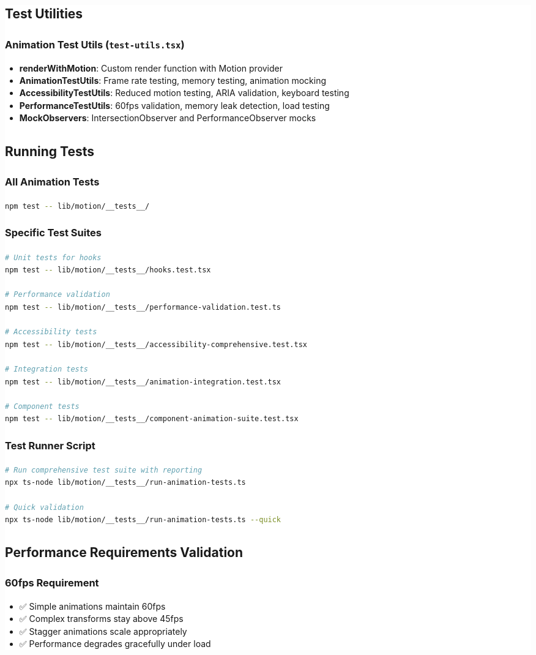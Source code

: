 ## Test Utilities

### Animation Test Utils (`test-utils.tsx`)
- **renderWithMotion**: Custom render function with Motion provider
- **AnimationTestUtils**: Frame rate testing, memory testing, animation mocking
- **AccessibilityTestUtils**: Reduced motion testing, ARIA validation, keyboard testing
- **PerformanceTestUtils**: 60fps validation, memory leak detection, load testing
- **MockObservers**: IntersectionObserver and PerformanceObserver mocks

## Running Tests

### All Animation Tests
```bash
npm test -- lib/motion/__tests__/
```

### Specific Test Suites
```bash
# Unit tests for hooks
npm test -- lib/motion/__tests__/hooks.test.tsx

# Performance validation
npm test -- lib/motion/__tests__/performance-validation.test.ts

# Accessibility tests
npm test -- lib/motion/__tests__/accessibility-comprehensive.test.tsx

# Integration tests
npm test -- lib/motion/__tests__/animation-integration.test.tsx

# Component tests
npm test -- lib/motion/__tests__/component-animation-suite.test.tsx
```

### Test Runner Script
```bash
# Run comprehensive test suite with reporting
npx ts-node lib/motion/__tests__/run-animation-tests.ts

# Quick validation
npx ts-node lib/motion/__tests__/run-animation-tests.ts --quick
```

## Performance Requirements Validation

### 60fps Requirement
- ✅ Simple animations maintain 60fps
- ✅ Complex transforms stay above 45fps
- ✅ Stagger animations scale appropriately
- ✅ Performance degrades gracefully under load
